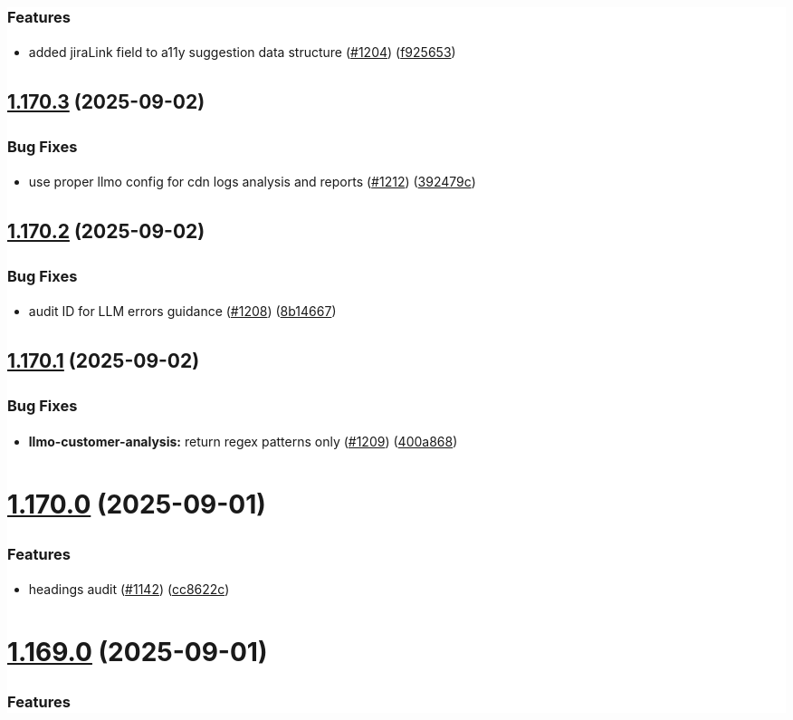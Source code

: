 
### Features

* added jiraLink field to a11y suggestion data structure ([#1204](https://github.com/adobe/spacecat-audit-worker/issues/1204)) ([f925653](https://github.com/adobe/spacecat-audit-worker/commit/f925653b18ee07a276411f4017f615b9741c78d2))

## [1.170.3](https://github.com/adobe/spacecat-audit-worker/compare/v1.170.2...v1.170.3) (2025-09-02)


### Bug Fixes

* use proper llmo config for cdn logs analysis and reports ([#1212](https://github.com/adobe/spacecat-audit-worker/issues/1212)) ([392479c](https://github.com/adobe/spacecat-audit-worker/commit/392479c424c59359a6011534ce1ac0c66e8de201))

## [1.170.2](https://github.com/adobe/spacecat-audit-worker/compare/v1.170.1...v1.170.2) (2025-09-02)


### Bug Fixes

* audit ID for LLM errors guidance ([#1208](https://github.com/adobe/spacecat-audit-worker/issues/1208)) ([8b14667](https://github.com/adobe/spacecat-audit-worker/commit/8b146675026e4feeae6fa45b876a7240bb035cf9))

## [1.170.1](https://github.com/adobe/spacecat-audit-worker/compare/v1.170.0...v1.170.1) (2025-09-02)


### Bug Fixes

* **llmo-customer-analysis:** return regex patterns only ([#1209](https://github.com/adobe/spacecat-audit-worker/issues/1209)) ([400a868](https://github.com/adobe/spacecat-audit-worker/commit/400a868425dfe356f6225b125568e8355fc9099e))

# [1.170.0](https://github.com/adobe/spacecat-audit-worker/compare/v1.169.0...v1.170.0) (2025-09-01)


### Features

* headings audit ([#1142](https://github.com/adobe/spacecat-audit-worker/issues/1142)) ([cc8622c](https://github.com/adobe/spacecat-audit-worker/commit/cc8622cdb835f057a9cc4fc4d8d3da6755b6e80d))

# [1.169.0](https://github.com/adobe/spacecat-audit-worker/compare/v1.168.1...v1.169.0) (2025-09-01)


### Features
